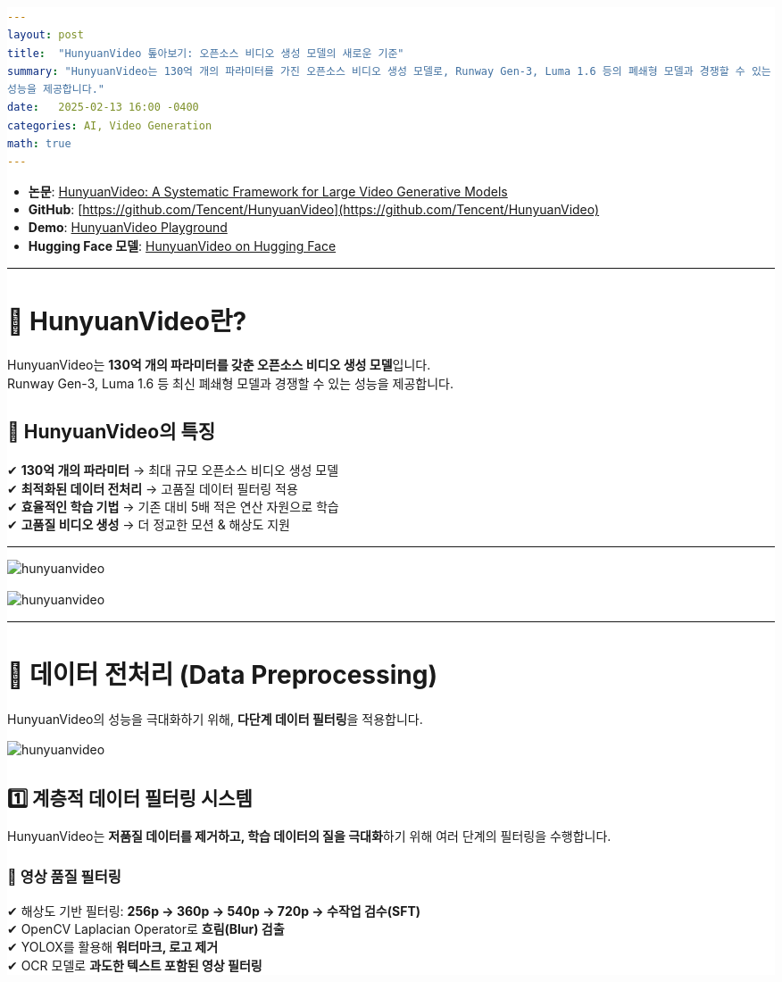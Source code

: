 ```yaml
---
layout: post  
title:  "HunyuanVideo 톺아보기: 오픈소스 비디오 생성 모델의 새로운 기준"  
summary: "HunyuanVideo는 130억 개의 파라미터를 가진 오픈소스 비디오 생성 모델로, Runway Gen-3, Luma 1.6 등의 폐쇄형 모델과 경쟁할 수 있는 성능을 제공합니다."  
date:   2025-02-13 16:00 -0400  
categories: AI, Video Generation  
math: true  
---
```


- **논문**: [HunyuanVideo: A Systematic Framework for Large Video Generative Models](https://arxiv.org/abs/2412.03603)  
- **GitHub**: [https://github.com/Tencent/HunyuanVideo](https://github.com/Tencent/HunyuanVideo)  
- **Demo**: [HunyuanVideo Playground](https://video.hunyuan.tencent.com)  
- **Hugging Face 모델**: [HunyuanVideo on Hugging Face](https://huggingface.co/tencent/HunyuanVideo)  

---

# 🎥 HunyuanVideo란?  
HunyuanVideo는 **130억 개의 파라미터를 갖춘 오픈소스 비디오 생성 모델**입니다.  
Runway Gen-3, Luma 1.6 등 최신 폐쇄형 모델과 경쟁할 수 있는 성능을 제공합니다.  

## 📌 **HunyuanVideo의 특징**
✔ **130억 개의 파라미터** → 최대 규모 오픈소스 비디오 생성 모델  
✔ **최적화된 데이터 전처리** → 고품질 데이터 필터링 적용  
✔ **효율적인 학습 기법** → 기존 대비 5배 적은 연산 자원으로 학습  
✔ **고품질 비디오 생성** → 더 정교한 모션 & 해상도 지원  

---



![hunyuanvideo](/assets/img/post_img/hunyuanvideo/2.PNG)



![hunyuanvideo](/assets/img/post_img/hunyuanvideo/1.PNG)



---

# **📂 데이터 전처리 (Data Preprocessing)**  
HunyuanVideo의 성능을 극대화하기 위해, **다단계 데이터 필터링**을 적용합니다.  



![hunyuanvideo](/assets/img/post_img/hunyuanvideo/3.PNG)



## **1️⃣ 계층적 데이터 필터링 시스템**
HunyuanVideo는 **저품질 데이터를 제거하고, 학습 데이터의 질을 극대화**하기 위해 여러 단계의 필터링을 수행합니다.  
### 🔹 **영상 품질 필터링**
✔ 해상도 기반 필터링: **256p → 360p → 540p → 720p → 수작업 검수(SFT)**  
✔ OpenCV Laplacian Operator로 **흐림(Blur) 검출**  
✔ YOLOX를 활용해 **워터마크, 로고 제거**  
✔ OCR 모델로 **과도한 텍스트 포함된 영상 필터링**  
